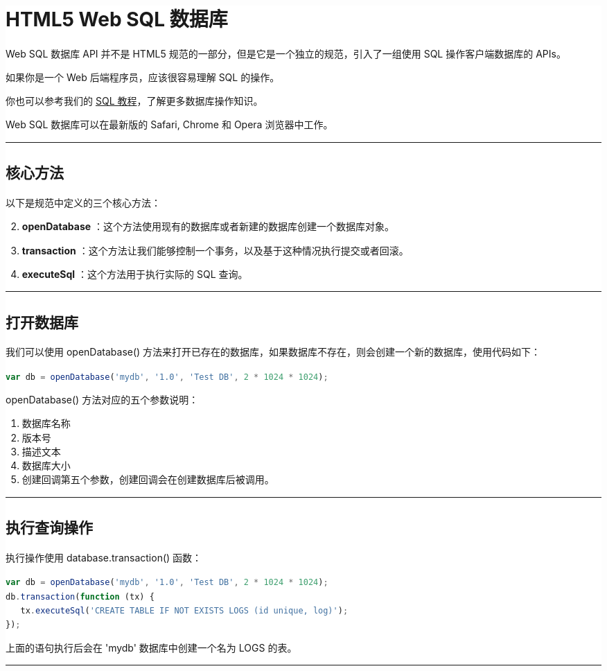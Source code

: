 # HTML5 Web SQL 数据库

Web SQL 数据库 API 并不是 HTML5 规范的一部分，但是它是一个独立的规范，引入了一组使用 SQL 操作客户端数据库的 APIs。

如果你是一个 Web 后端程序员，应该很容易理解 SQL 的操作。

你也可以参考我们的 [SQL 教程](http://www.runoob.com/sql/sql-tutorial.html)，了解更多数据库操作知识。

Web SQL 数据库可以在最新版的 Safari, Chrome 和 Opera 浏览器中工作。

--------

## 核心方法

以下是规范中定义的三个核心方法：

2. **openDatabase** ：这个方法使用现有的数据库或者新建的数据库创建一个数据库对象。

4. **transaction** ：这个方法让我们能够控制一个事务，以及基于这种情况执行提交或者回滚。

6. **executeSql** ：这个方法用于执行实际的 SQL 查询。

--------

## 打开数据库

我们可以使用 openDatabase() 方法来打开已存在的数据库，如果数据库不存在，则会创建一个新的数据库，使用代码如下：

```JavaScript
var db = openDatabase('mydb', '1.0', 'Test DB', 2 * 1024 * 1024);
```

openDatabase() 方法对应的五个参数说明：

1. 数据库名称
2. 版本号
3. 描述文本
4. 数据库大小
5. 创建回调第五个参数，创建回调会在创建数据库后被调用。

--------

## 执行查询操作

执行操作使用 database.transaction() 函数：

```JavaScript
var db = openDatabase('mydb', '1.0', 'Test DB', 2 * 1024 * 1024);
db.transaction(function (tx) {  
   tx.executeSql('CREATE TABLE IF NOT EXISTS LOGS (id unique, log)');
});
```

上面的语句执行后会在 'mydb' 数据库中创建一个名为 LOGS 的表。

--------
